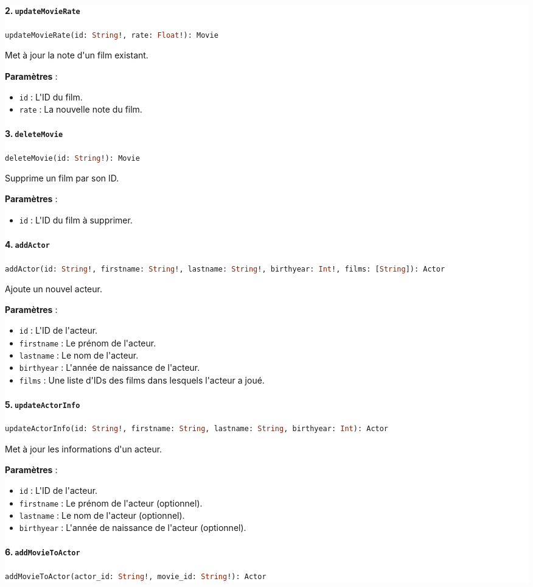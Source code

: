 #### 2. `updateMovieRate`

```graphql
updateMovieRate(id: String!, rate: Float!): Movie
```

Met à jour la note d'un film existant.

**Paramètres** :

- `id` : L'ID du film.
- `rate` : La nouvelle note du film.

#### 3. `deleteMovie`

```graphql
deleteMovie(id: String!): Movie
```

Supprime un film par son ID.

**Paramètres** :

- `id` : L'ID du film à supprimer.

#### 4. `addActor`

```graphql
addActor(id: String!, firstname: String!, lastname: String!, birthyear: Int!, films: [String]): Actor
```

Ajoute un nouvel acteur.

**Paramètres** :

- `id` : L'ID de l'acteur.
- `firstname` : Le prénom de l'acteur.
- `lastname` : Le nom de l'acteur.
- `birthyear` : L'année de naissance de l'acteur.
- `films` : Une liste d'IDs des films dans lesquels l'acteur a joué.

#### 5. `updateActorInfo`

```graphql
updateActorInfo(id: String!, firstname: String, lastname: String, birthyear: Int): Actor
```

Met à jour les informations d'un acteur.

**Paramètres** :

- `id` : L'ID de l'acteur.
- `firstname` : Le prénom de l'acteur (optionnel).
- `lastname` : Le nom de l'acteur (optionnel).
- `birthyear` : L'année de naissance de l'acteur (optionnel).

#### 6. `addMovieToActor`

```graphql
addMovieToActor(actor_id: String!, movie_id: String!): Actor
```
